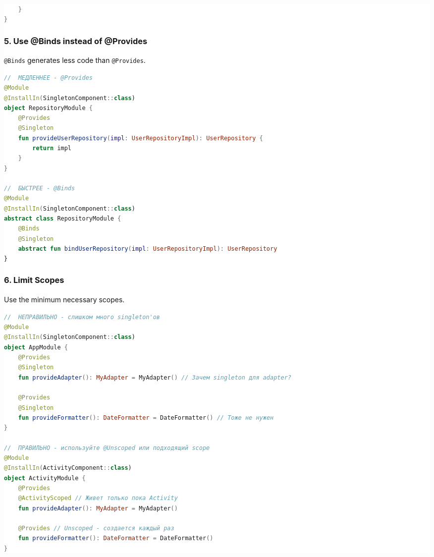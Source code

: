 ```kotlin
    }
}
```

### 5. Use @Binds instead of @Provides

`@Binds` generates less code than `@Provides`.

```kotlin
//  МЕДЛЕННЕЕ - @Provides
@Module
@InstallIn(SingletonComponent::class)
object RepositoryModule {
    @Provides
    @Singleton
    fun provideUserRepository(impl: UserRepositoryImpl): UserRepository {
        return impl
    }
}

//  БЫСТРЕЕ - @Binds
@Module
@InstallIn(SingletonComponent::class)
abstract class RepositoryModule {
    @Binds
    @Singleton
    abstract fun bindUserRepository(impl: UserRepositoryImpl): UserRepository
}
```

### 6. Limit Scopes

Use the minimum necessary scopes.

```kotlin
//  НЕПРАВИЛЬНО - слишком много singleton'ов
@Module
@InstallIn(SingletonComponent::class)
object AppModule {
    @Provides
    @Singleton
    fun provideAdapter(): MyAdapter = MyAdapter() // Зачем singleton для adapter?

    @Provides
    @Singleton
    fun provideFormatter(): DateFormatter = DateFormatter() // Тоже не нужен
}

//  ПРАВИЛЬНО - используйте @Unscoped или подходящий scope
@Module
@InstallIn(ActivityComponent::class)
object ActivityModule {
    @Provides
    @ActivityScoped // Живет только пока Activity
    fun provideAdapter(): MyAdapter = MyAdapter()

    @Provides // Unscoped - создается каждый раз
    fun provideFormatter(): DateFormatter = DateFormatter()
}
```
